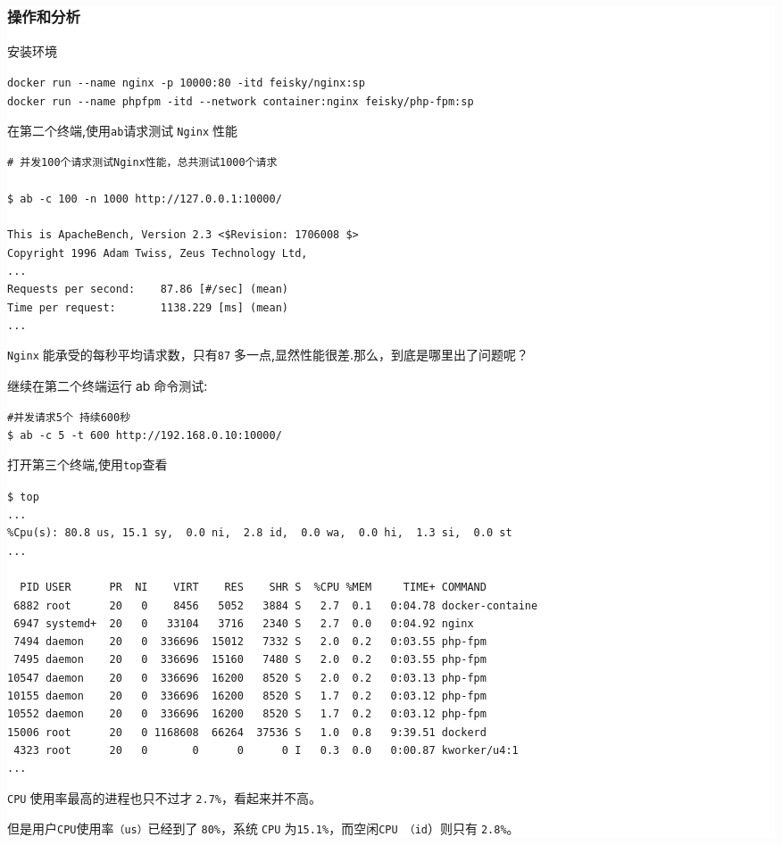 ### 操作和分析

安装环境

```shell
docker run --name nginx -p 10000:80 -itd feisky/nginx:sp
docker run --name phpfpm -itd --network container:nginx feisky/php-fpm:sp
```

在第二个终端,使用`ab`请求测试 `Nginx` 性能

```shell
# 并发100个请求测试Nginx性能，总共测试1000个请求

$ ab -c 100 -n 1000 http://127.0.0.1:10000/

This is ApacheBench, Version 2.3 <$Revision: 1706008 $>
Copyright 1996 Adam Twiss, Zeus Technology Ltd, 
...
Requests per second:    87.86 [#/sec] (mean)
Time per request:       1138.229 [ms] (mean)
...
```

`Nginx` 能承受的每秒平均请求数，只有`87` 多一点,显然性能很差.那么，到底是哪里出了问题呢？

继续在第二个终端运行 ab 命令测试:

```
#并发请求5个 持续600秒
$ ab -c 5 -t 600 http://192.168.0.10:10000/
```

打开第三个终端,使用`top`查看

```shell
$ top
...
%Cpu(s): 80.8 us, 15.1 sy,  0.0 ni,  2.8 id,  0.0 wa,  0.0 hi,  1.3 si,  0.0 st
...

  PID USER      PR  NI    VIRT    RES    SHR S  %CPU %MEM     TIME+ COMMAND
 6882 root      20   0    8456   5052   3884 S   2.7  0.1   0:04.78 docker-containe
 6947 systemd+  20   0   33104   3716   2340 S   2.7  0.0   0:04.92 nginx
 7494 daemon    20   0  336696  15012   7332 S   2.0  0.2   0:03.55 php-fpm
 7495 daemon    20   0  336696  15160   7480 S   2.0  0.2   0:03.55 php-fpm
10547 daemon    20   0  336696  16200   8520 S   2.0  0.2   0:03.13 php-fpm
10155 daemon    20   0  336696  16200   8520 S   1.7  0.2   0:03.12 php-fpm
10552 daemon    20   0  336696  16200   8520 S   1.7  0.2   0:03.12 php-fpm
15006 root      20   0 1168608  66264  37536 S   1.0  0.8   9:39.51 dockerd
 4323 root      20   0       0      0      0 I   0.3  0.0   0:00.87 kworker/u4:1
...
```

`CPU` 使用率最高的进程也只不过才 `2.7%`，看起来并不高。

但是用户`CPU`使用率`（us）`已经到了 `80%`，系统 `CPU` 为`15.1%`，而空闲`CPU （id`）则只有 `2.8%`。
